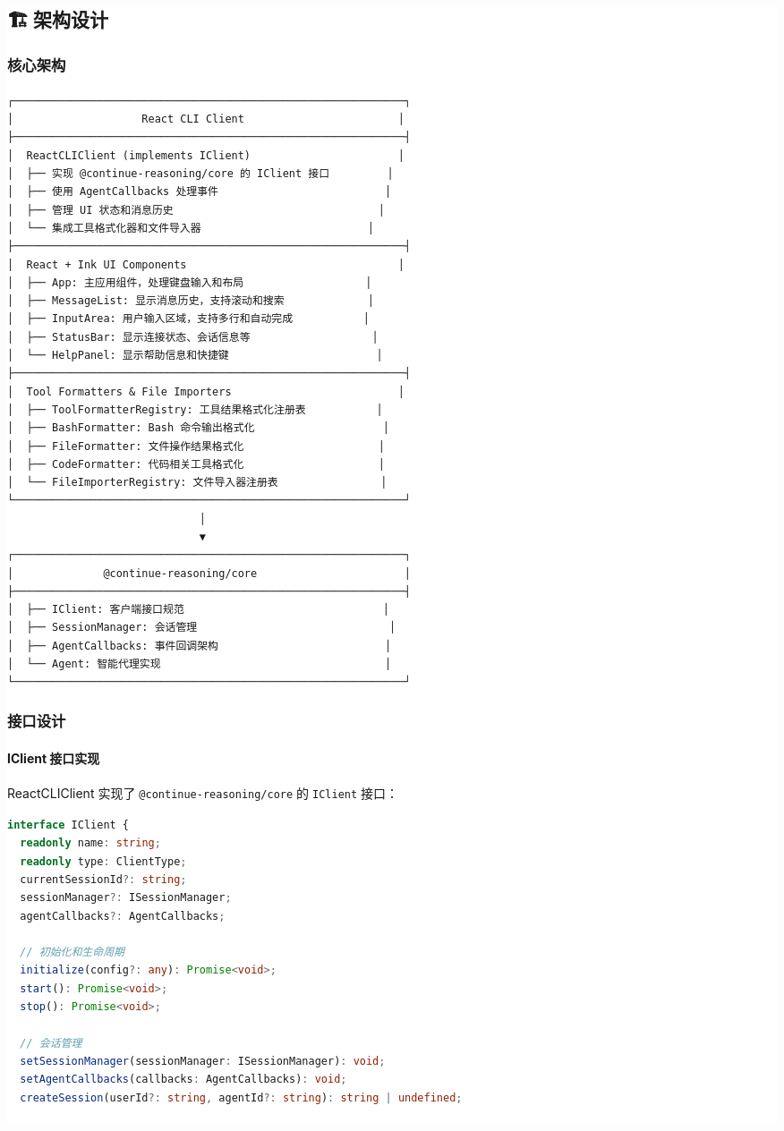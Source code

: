 ## 🏗️ 架构设计

### 核心架构

```
┌─────────────────────────────────────────────────────────────┐
│                    React CLI Client                        │
├─────────────────────────────────────────────────────────────┤
│  ReactCLIClient (implements IClient)                       │
│  ├── 实现 @continue-reasoning/core 的 IClient 接口         │
│  ├── 使用 AgentCallbacks 处理事件                          │
│  ├── 管理 UI 状态和消息历史                                │
│  └── 集成工具格式化器和文件导入器                          │
├─────────────────────────────────────────────────────────────┤
│  React + Ink UI Components                                 │
│  ├── App: 主应用组件，处理键盘输入和布局                   │
│  ├── MessageList: 显示消息历史，支持滚动和搜索             │
│  ├── InputArea: 用户输入区域，支持多行和自动完成           │
│  ├── StatusBar: 显示连接状态、会话信息等                   │
│  └── HelpPanel: 显示帮助信息和快捷键                       │
├─────────────────────────────────────────────────────────────┤
│  Tool Formatters & File Importers                          │
│  ├── ToolFormatterRegistry: 工具结果格式化注册表           │
│  ├── BashFormatter: Bash 命令输出格式化                    │
│  ├── FileFormatter: 文件操作结果格式化                     │
│  ├── CodeFormatter: 代码相关工具格式化                     │
│  └── FileImporterRegistry: 文件导入器注册表                │
└─────────────────────────────────────────────────────────────┘
                              │
                              ▼
┌─────────────────────────────────────────────────────────────┐
│              @continue-reasoning/core                       │
├─────────────────────────────────────────────────────────────┤
│  ├── IClient: 客户端接口规范                               │
│  ├── SessionManager: 会话管理                              │
│  ├── AgentCallbacks: 事件回调架构                          │
│  └── Agent: 智能代理实现                                   │
└─────────────────────────────────────────────────────────────┘
```

### 接口设计

#### IClient 接口实现
ReactCLIClient 实现了 `@continue-reasoning/core` 的 `IClient` 接口：

```typescript
interface IClient {
  readonly name: string;
  readonly type: ClientType;
  currentSessionId?: string;
  sessionManager?: ISessionManager;
  agentCallbacks?: AgentCallbacks;
  
  // 初始化和生命周期
  initialize(config?: any): Promise<void>;
  start(): Promise<void>;
  stop(): Promise<void>;
  
  // 会话管理
  setSessionManager(sessionManager: ISessionManager): void;
  setAgentCallbacks(callbacks: AgentCallbacks): void;
  createSession(userId?: string, agentId?: string): string | undefined;
  
```